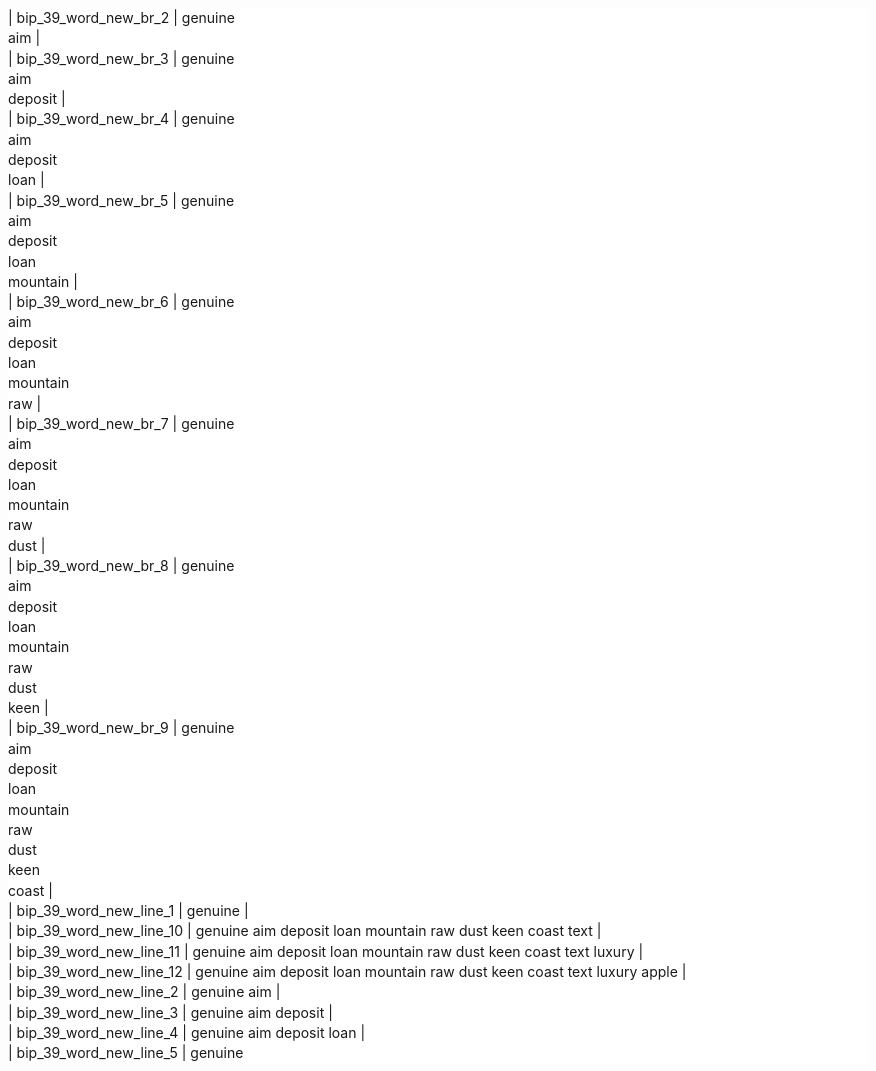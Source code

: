 | bip_39_word_new_br_2 | genuine<br>aim |  
| bip_39_word_new_br_3 | genuine<br>aim<br>deposit |  
| bip_39_word_new_br_4 | genuine<br>aim<br>deposit<br>loan |  
| bip_39_word_new_br_5 | genuine<br>aim<br>deposit<br>loan<br>mountain |  
| bip_39_word_new_br_6 | genuine<br>aim<br>deposit<br>loan<br>mountain<br>raw |  
| bip_39_word_new_br_7 | genuine<br>aim<br>deposit<br>loan<br>mountain<br>raw<br>dust |  
| bip_39_word_new_br_8 | genuine<br>aim<br>deposit<br>loan<br>mountain<br>raw<br>dust<br>keen |  
| bip_39_word_new_br_9 | genuine<br>aim<br>deposit<br>loan<br>mountain<br>raw<br>dust<br>keen<br>coast |  
| bip_39_word_new_line_1 | genuine |  
| bip_39_word_new_line_10 | genuine
aim
deposit
loan
mountain
raw
dust
keen
coast
text |  
| bip_39_word_new_line_11 | genuine
aim
deposit
loan
mountain
raw
dust
keen
coast
text
luxury |  
| bip_39_word_new_line_12 | genuine
aim
deposit
loan
mountain
raw
dust
keen
coast
text
luxury
apple |  
| bip_39_word_new_line_2 | genuine
aim |  
| bip_39_word_new_line_3 | genuine
aim
deposit |  
| bip_39_word_new_line_4 | genuine
aim
deposit
loan |  
| bip_39_word_new_line_5 | genuine